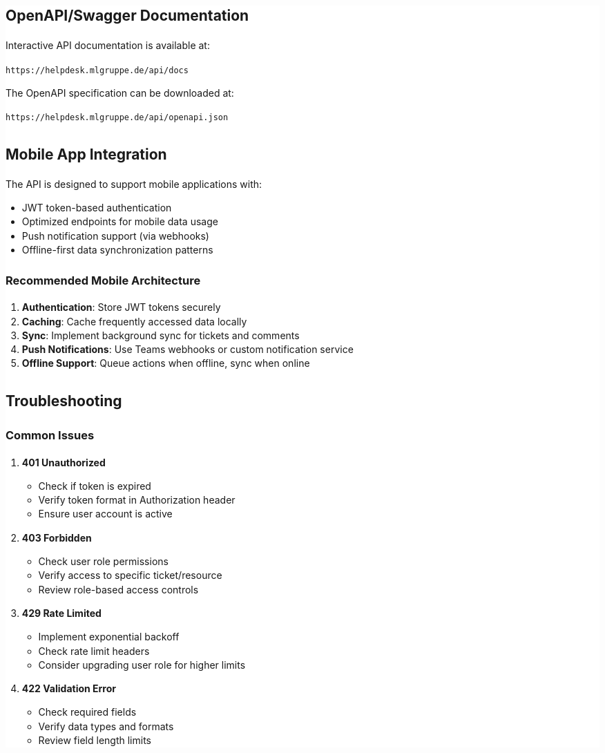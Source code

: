 ## OpenAPI/Swagger Documentation

Interactive API documentation is available at:

```
https://helpdesk.mlgruppe.de/api/docs
```

The OpenAPI specification can be downloaded at:

```
https://helpdesk.mlgruppe.de/api/openapi.json
```

## Mobile App Integration

The API is designed to support mobile applications with:

- JWT token-based authentication
- Optimized endpoints for mobile data usage
- Push notification support (via webhooks)
- Offline-first data synchronization patterns

### Recommended Mobile Architecture

1. **Authentication**: Store JWT tokens securely
2. **Caching**: Cache frequently accessed data locally
3. **Sync**: Implement background sync for tickets and comments
4. **Push Notifications**: Use Teams webhooks or custom notification service
5. **Offline Support**: Queue actions when offline, sync when online

## Troubleshooting

### Common Issues

1. **401 Unauthorized**
   - Check if token is expired
   - Verify token format in Authorization header
   - Ensure user account is active

2. **403 Forbidden**
   - Check user role permissions
   - Verify access to specific ticket/resource
   - Review role-based access controls

3. **429 Rate Limited**
   - Implement exponential backoff
   - Check rate limit headers
   - Consider upgrading user role for higher limits

4. **422 Validation Error**
   - Check required fields
   - Verify data types and formats
   - Review field length limits
